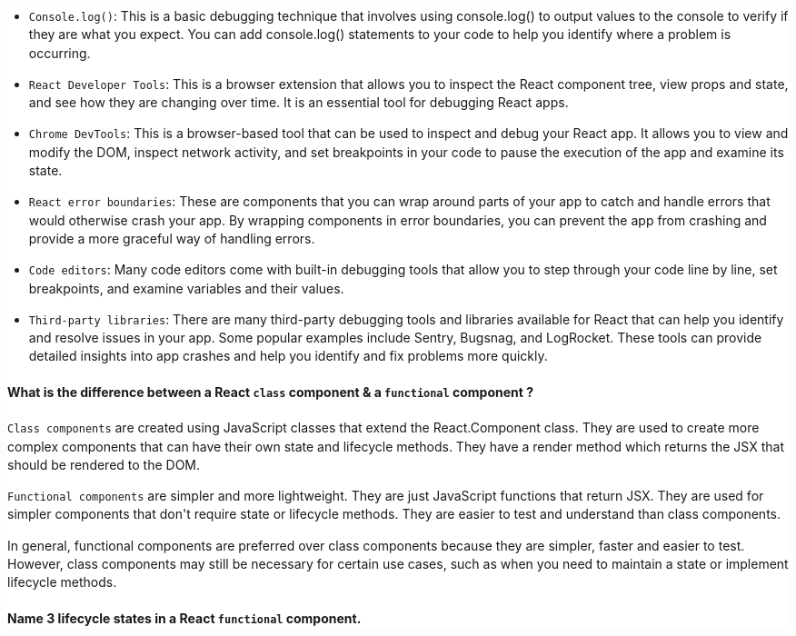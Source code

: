 - `Console.log()`: This is a basic debugging technique that involves using console.log() to output values to the console
  to verify if they are what you expect. You can add console.log() statements to your code to help you identify where a
  problem is occurring.

- `React Developer Tools`: This is a browser extension that allows you to inspect the React component tree, view props
  and state, and see how they are changing over time. It is an essential tool for debugging React apps.

- `Chrome DevTools`: This is a browser-based tool that can be used to inspect and debug your React app. It allows you to
  view and modify the DOM, inspect network activity, and set breakpoints in your code to pause the execution of the app
  and examine its state.

- `React error boundaries`: These are components that you can wrap around parts of your app to catch and handle errors
  that would otherwise crash your app. By wrapping components in error boundaries, you can prevent the app from crashing
  and provide a more graceful way of handling errors.

- `Code editors`: Many code editors come with built-in debugging tools that allow you to step through your code line by
  line, set breakpoints, and examine variables and their values.

- `Third-party libraries`: There are many third-party debugging tools and libraries available for React that can help
  you identify and resolve issues in your app. Some popular examples include Sentry, Bugsnag, and LogRocket. These tools
  can provide detailed insights into app crashes and help you identify and fix problems more quickly.

#### What is the difference between a React `class` component & a `functional` component ?

`Class components` are created using JavaScript classes that extend the React.Component class. They are used to create
more complex components that can have their own state and lifecycle methods. They have a render method which returns the
JSX that should be rendered to the DOM.

`Functional components` are simpler and more lightweight. They are just JavaScript functions that return JSX. They are
used for simpler components that don't require state or lifecycle methods. They are easier to test and understand than
class components.

In general, functional components are preferred over class components because they are simpler, faster and easier to
test. However, class components may still be necessary for certain use cases, such as when you need to maintain a state
or implement lifecycle methods.

#### Name 3 lifecycle states in a React `functional` component.
